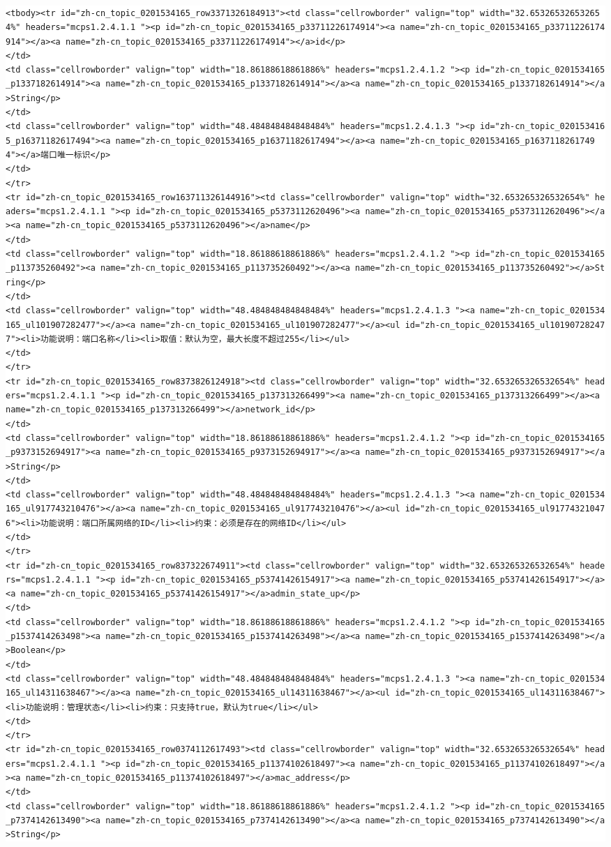    <tbody><tr id="zh-cn_topic_0201534165_row3371326184913"><td class="cellrowborder" valign="top" width="32.653265326532654%" headers="mcps1.2.4.1.1 "><p id="zh-cn_topic_0201534165_p33711226174914"><a name="zh-cn_topic_0201534165_p33711226174914"></a><a name="zh-cn_topic_0201534165_p33711226174914"></a>id</p>
    </td>
    <td class="cellrowborder" valign="top" width="18.86188618861886%" headers="mcps1.2.4.1.2 "><p id="zh-cn_topic_0201534165_p1337182614914"><a name="zh-cn_topic_0201534165_p1337182614914"></a><a name="zh-cn_topic_0201534165_p1337182614914"></a>String</p>
    </td>
    <td class="cellrowborder" valign="top" width="48.484848484848484%" headers="mcps1.2.4.1.3 "><p id="zh-cn_topic_0201534165_p16371182617494"><a name="zh-cn_topic_0201534165_p16371182617494"></a><a name="zh-cn_topic_0201534165_p16371182617494"></a>端口唯一标识</p>
    </td>
    </tr>
    <tr id="zh-cn_topic_0201534165_row163711326144916"><td class="cellrowborder" valign="top" width="32.653265326532654%" headers="mcps1.2.4.1.1 "><p id="zh-cn_topic_0201534165_p5373112620496"><a name="zh-cn_topic_0201534165_p5373112620496"></a><a name="zh-cn_topic_0201534165_p5373112620496"></a>name</p>
    </td>
    <td class="cellrowborder" valign="top" width="18.86188618861886%" headers="mcps1.2.4.1.2 "><p id="zh-cn_topic_0201534165_p113735260492"><a name="zh-cn_topic_0201534165_p113735260492"></a><a name="zh-cn_topic_0201534165_p113735260492"></a>String</p>
    </td>
    <td class="cellrowborder" valign="top" width="48.484848484848484%" headers="mcps1.2.4.1.3 "><a name="zh-cn_topic_0201534165_ul101907282477"></a><a name="zh-cn_topic_0201534165_ul101907282477"></a><ul id="zh-cn_topic_0201534165_ul101907282477"><li>功能说明：端口名称</li><li>取值：默认为空，最大长度不超过255</li></ul>
    </td>
    </tr>
    <tr id="zh-cn_topic_0201534165_row8373826124918"><td class="cellrowborder" valign="top" width="32.653265326532654%" headers="mcps1.2.4.1.1 "><p id="zh-cn_topic_0201534165_p137313266499"><a name="zh-cn_topic_0201534165_p137313266499"></a><a name="zh-cn_topic_0201534165_p137313266499"></a>network_id</p>
    </td>
    <td class="cellrowborder" valign="top" width="18.86188618861886%" headers="mcps1.2.4.1.2 "><p id="zh-cn_topic_0201534165_p9373152694917"><a name="zh-cn_topic_0201534165_p9373152694917"></a><a name="zh-cn_topic_0201534165_p9373152694917"></a>String</p>
    </td>
    <td class="cellrowborder" valign="top" width="48.484848484848484%" headers="mcps1.2.4.1.3 "><a name="zh-cn_topic_0201534165_ul917743210476"></a><a name="zh-cn_topic_0201534165_ul917743210476"></a><ul id="zh-cn_topic_0201534165_ul917743210476"><li>功能说明：端口所属网络的ID</li><li>约束：必须是存在的网络ID</li></ul>
    </td>
    </tr>
    <tr id="zh-cn_topic_0201534165_row837322674911"><td class="cellrowborder" valign="top" width="32.653265326532654%" headers="mcps1.2.4.1.1 "><p id="zh-cn_topic_0201534165_p53741426154917"><a name="zh-cn_topic_0201534165_p53741426154917"></a><a name="zh-cn_topic_0201534165_p53741426154917"></a>admin_state_up</p>
    </td>
    <td class="cellrowborder" valign="top" width="18.86188618861886%" headers="mcps1.2.4.1.2 "><p id="zh-cn_topic_0201534165_p1537414263498"><a name="zh-cn_topic_0201534165_p1537414263498"></a><a name="zh-cn_topic_0201534165_p1537414263498"></a>Boolean</p>
    </td>
    <td class="cellrowborder" valign="top" width="48.484848484848484%" headers="mcps1.2.4.1.3 "><a name="zh-cn_topic_0201534165_ul14311638467"></a><a name="zh-cn_topic_0201534165_ul14311638467"></a><ul id="zh-cn_topic_0201534165_ul14311638467"><li>功能说明：管理状态</li><li>约束：只支持true，默认为true</li></ul>
    </td>
    </tr>
    <tr id="zh-cn_topic_0201534165_row0374112617493"><td class="cellrowborder" valign="top" width="32.653265326532654%" headers="mcps1.2.4.1.1 "><p id="zh-cn_topic_0201534165_p11374102618497"><a name="zh-cn_topic_0201534165_p11374102618497"></a><a name="zh-cn_topic_0201534165_p11374102618497"></a>mac_address</p>
    </td>
    <td class="cellrowborder" valign="top" width="18.86188618861886%" headers="mcps1.2.4.1.2 "><p id="zh-cn_topic_0201534165_p7374142613490"><a name="zh-cn_topic_0201534165_p7374142613490"></a><a name="zh-cn_topic_0201534165_p7374142613490"></a>String</p>
